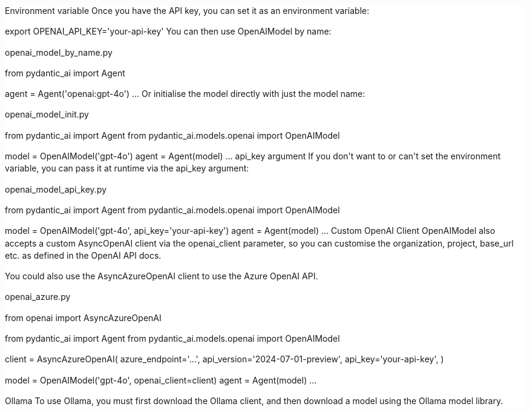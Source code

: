 Environment variable
Once you have the API key, you can set it as an environment variable:


export OPENAI_API_KEY='your-api-key'
You can then use OpenAIModel by name:

openai_model_by_name.py

from pydantic_ai import Agent

agent = Agent('openai:gpt-4o')
...
Or initialise the model directly with just the model name:

openai_model_init.py

from pydantic_ai import Agent
from pydantic_ai.models.openai import OpenAIModel

model = OpenAIModel('gpt-4o')
agent = Agent(model)
...
api_key argument
If you don't want to or can't set the environment variable, you can pass it at runtime via the api_key argument:

openai_model_api_key.py

from pydantic_ai import Agent
from pydantic_ai.models.openai import OpenAIModel

model = OpenAIModel('gpt-4o', api_key='your-api-key')
agent = Agent(model)
...
Custom OpenAI Client
OpenAIModel also accepts a custom AsyncOpenAI client via the openai_client parameter, so you can customise the organization, project, base_url etc. as defined in the OpenAI API docs.

You could also use the AsyncAzureOpenAI client to use the Azure OpenAI API.

openai_azure.py

from openai import AsyncAzureOpenAI

from pydantic_ai import Agent
from pydantic_ai.models.openai import OpenAIModel

client = AsyncAzureOpenAI(
    azure_endpoint='...',
    api_version='2024-07-01-preview',
    api_key='your-api-key',
)

model = OpenAIModel('gpt-4o', openai_client=client)
agent = Agent(model)
...

Ollama
To use Ollama, you must first download the Ollama client, and then download a model using the Ollama model library.
